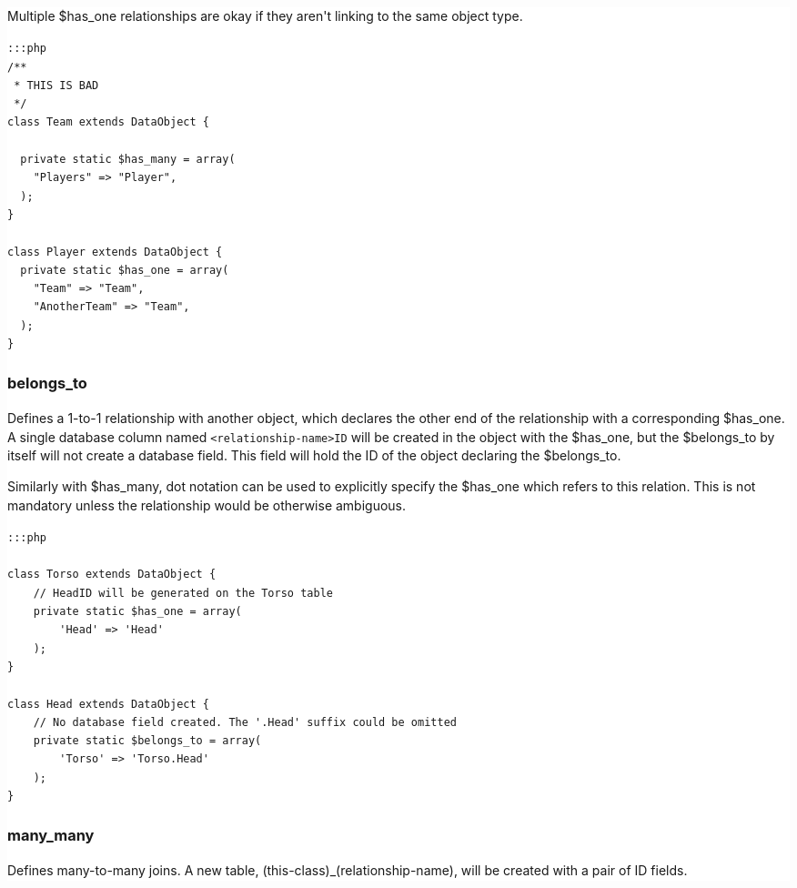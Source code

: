 
Multiple $has_one relationships are okay if they aren't linking to the same
object type.

	:::php
	/**
	 * THIS IS BAD
	 */
	class Team extends DataObject {

	  private static $has_many = array(
	    "Players" => "Player",
	  );
	}

	class Player extends DataObject {
	  private static $has_one = array(
	    "Team" => "Team",
	    "AnotherTeam" => "Team",
	  );
	}


### belongs_to

Defines a 1-to-1 relationship with another object, which declares the other end
of the relationship with a corresponding $has_one. A single database column named
`<relationship-name>ID` will be created in the object with the $has_one, but
the $belongs_to by itself will not create a database field. This field will hold
the ID of the object declaring the $belongs_to.

Similarly with $has_many, dot notation can be used to explicitly specify the $has_one
which refers to this relation. This is not mandatory unless the relationship would
be otherwise ambiguous.

	:::php

	class Torso extends DataObject {
		// HeadID will be generated on the Torso table
		private static $has_one = array(
			'Head' => 'Head'
		);
	}

	class Head extends DataObject {
		// No database field created. The '.Head' suffix could be omitted
		private static $belongs_to = array(
			'Torso' => 'Torso.Head'
		);
	}


### many_many

Defines many-to-many joins. A new table, (this-class)_(relationship-name), will
be created with a pair of ID fields.
